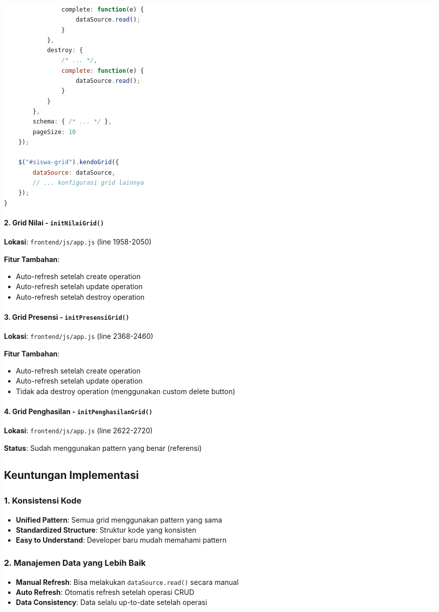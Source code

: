 ```javascript
                complete: function(e) {
                    dataSource.read();
                }
            },
            destroy: { 
                /* ... */,
                complete: function(e) {
                    dataSource.read();
                }
            }
        },
        schema: { /* ... */ },
        pageSize: 10
    });
    
    $("#siswa-grid").kendoGrid({
        dataSource: dataSource,
        // ... konfigurasi grid lainnya
    });
}
```

#### 2. Grid Nilai - `initNilaiGrid()`
**Lokasi**: `frontend/js/app.js` (line 1958-2050)

**Fitur Tambahan**:
- Auto-refresh setelah create operation
- Auto-refresh setelah update operation
- Auto-refresh setelah destroy operation

#### 3. Grid Presensi - `initPresensiGrid()`
**Lokasi**: `frontend/js/app.js` (line 2368-2460)

**Fitur Tambahan**:
- Auto-refresh setelah create operation
- Auto-refresh setelah update operation
- Tidak ada destroy operation (menggunakan custom delete button)

#### 4. Grid Penghasilan - `initPenghasilanGrid()`
**Lokasi**: `frontend/js/app.js` (line 2622-2720)

**Status**: Sudah menggunakan pattern yang benar (referensi)

## Keuntungan Implementasi

### 1. Konsistensi Kode
- **Unified Pattern**: Semua grid menggunakan pattern yang sama
- **Standardized Structure**: Struktur kode yang konsisten
- **Easy to Understand**: Developer baru mudah memahami pattern

### 2. Manajemen Data yang Lebih Baik
- **Manual Refresh**: Bisa melakukan `dataSource.read()` secara manual
- **Auto Refresh**: Otomatis refresh setelah operasi CRUD
- **Data Consistency**: Data selalu up-to-date setelah operasi
